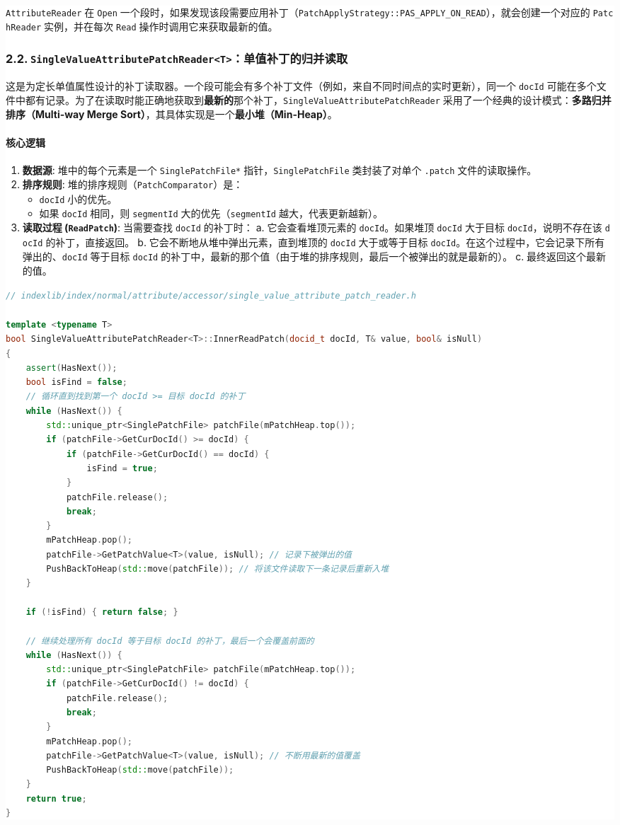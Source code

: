 ```cpp
```

`AttributeReader` 在 `Open` 一个段时，如果发现该段需要应用补丁（`PatchApplyStrategy::PAS_APPLY_ON_READ`），就会创建一个对应的 `PatchReader` 实例，并在每次 `Read` 操作时调用它来获取最新的值。

### 2.2. `SingleValueAttributePatchReader<T>`：单值补丁的归并读取

这是为定长单值属性设计的补丁读取器。一个段可能会有多个补丁文件（例如，来自不同时间点的实时更新），同一个 `docId` 可能在多个文件中都有记录。为了在读取时能正确地获取到**最新的**那个补丁，`SingleValueAttributePatchReader` 采用了一个经典的设计模式：**多路归并排序（Multi-way Merge Sort）**，其具体实现是一个**最小堆（Min-Heap）**。

#### 核心逻辑

1.  **数据源**: 堆中的每个元素是一个 `SinglePatchFile*` 指针，`SinglePatchFile` 类封装了对单个 `.patch` 文件的读取操作。
2.  **排序规则**: 堆的排序规则（`PatchComparator`）是：
    *   `docId` 小的优先。
    *   如果 `docId` 相同，则 `segmentId` 大的优先（`segmentId` 越大，代表更新越新）。
3.  **读取过程 (`ReadPatch`)**: 当需要查找 `docId` 的补丁时：
    a.  它会查看堆顶元素的 `docId`。如果堆顶 `docId` 大于目标 `docId`，说明不存在该 `docId` 的补丁，直接返回。
    b.  它会不断地从堆中弹出元素，直到堆顶的 `docId` 大于或等于目标 `docId`。在这个过程中，它会记录下所有弹出的、`docId` 等于目标 `docId` 的补丁中，最新的那个值（由于堆的排序规则，最后一个被弹出的就是最新的）。
    c.  最终返回这个最新的值。

```cpp
// indexlib/index/normal/attribute/accessor/single_value_attribute_patch_reader.h

template <typename T>
bool SingleValueAttributePatchReader<T>::InnerReadPatch(docid_t docId, T& value, bool& isNull)
{
    assert(HasNext());
    bool isFind = false;
    // 循环直到找到第一个 docId >= 目标 docId 的补丁
    while (HasNext()) {
        std::unique_ptr<SinglePatchFile> patchFile(mPatchHeap.top());
        if (patchFile->GetCurDocId() >= docId) {
            if (patchFile->GetCurDocId() == docId) {
                isFind = true;
            }
            patchFile.release();
            break;
        }
        mPatchHeap.pop();
        patchFile->GetPatchValue<T>(value, isNull); // 记录下被弹出的值
        PushBackToHeap(std::move(patchFile)); // 将该文件读取下一条记录后重新入堆
    }

    if (!isFind) { return false; }

    // 继续处理所有 docId 等于目标 docId 的补丁，最后一个会覆盖前面的
    while (HasNext()) {
        std::unique_ptr<SinglePatchFile> patchFile(mPatchHeap.top());
        if (patchFile->GetCurDocId() != docId) {
            patchFile.release();
            break;
        }
        mPatchHeap.pop();
        patchFile->GetPatchValue<T>(value, isNull); // 不断用最新的值覆盖
        PushBackToHeap(std::move(patchFile));
    }
    return true;
}
```
